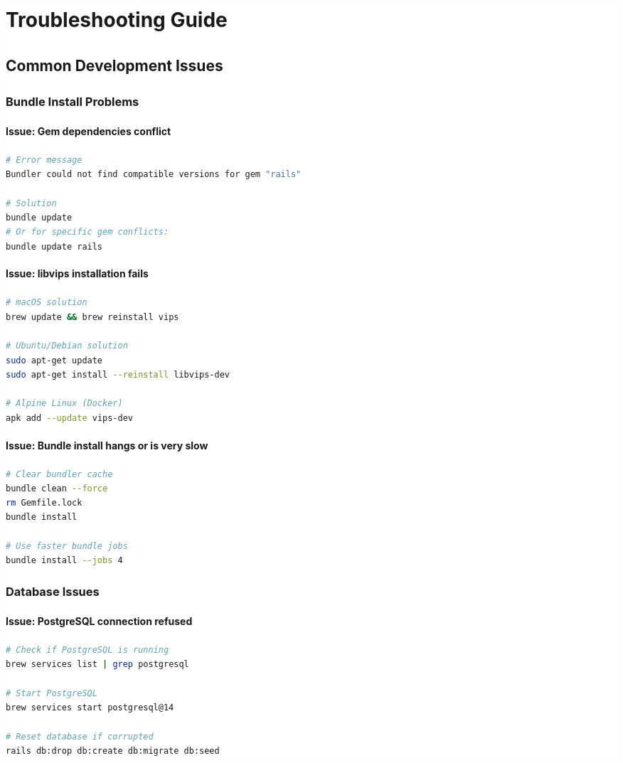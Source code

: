 # Troubleshooting Guide

## Common Development Issues

### Bundle Install Problems

#### Issue: Gem dependencies conflict
```bash
# Error message
Bundler could not find compatible versions for gem "rails"

# Solution
bundle update
# Or for specific gem conflicts:
bundle update rails
```

#### Issue: libvips installation fails
```bash
# macOS solution
brew update && brew reinstall vips

# Ubuntu/Debian solution
sudo apt-get update
sudo apt-get install --reinstall libvips-dev

# Alpine Linux (Docker)
apk add --update vips-dev
```

#### Issue: Bundle install hangs or is very slow
```bash
# Clear bundler cache
bundle clean --force
rm Gemfile.lock
bundle install

# Use faster bundle jobs
bundle install --jobs 4
```

### Database Issues

#### Issue: PostgreSQL connection refused
```bash
# Check if PostgreSQL is running
brew services list | grep postgresql

# Start PostgreSQL
brew services start postgresql@14

# Reset database if corrupted
rails db:drop db:create db:migrate db:seed
```
